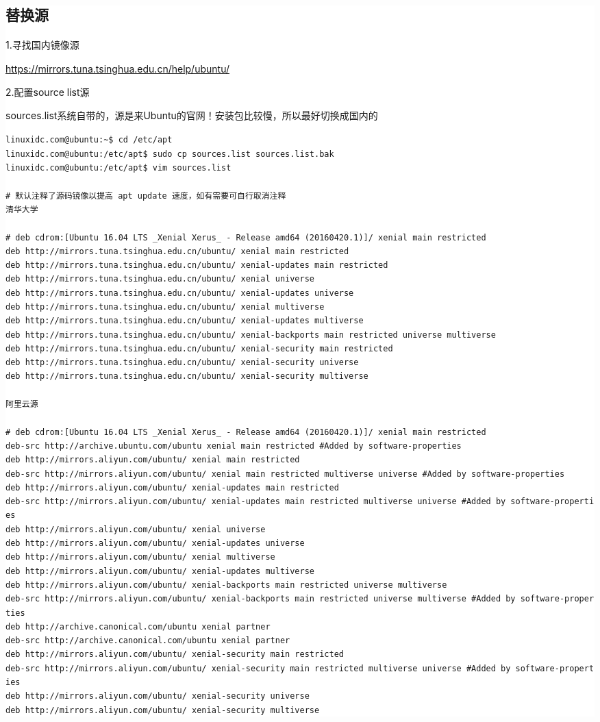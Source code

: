 ## 替换源

1.寻找国内镜像源

https://mirrors.tuna.tsinghua.edu.cn/help/ubuntu/

2.配置source  list源

sources.list系统自带的，源是来Ubuntu的官网！安装包比较慢，所以最好切换成国内的

```
linuxidc.com@ubuntu:~$ cd /etc/apt
linuxidc.com@ubuntu:/etc/apt$ sudo cp sources.list sources.list.bak
linuxidc.com@ubuntu:/etc/apt$ vim sources.list                                                 

# 默认注释了源码镜像以提高 apt update 速度，如有需要可自行取消注释
清华大学

# deb cdrom:[Ubuntu 16.04 LTS _Xenial Xerus_ - Release amd64 (20160420.1)]/ xenial main restricted
deb http://mirrors.tuna.tsinghua.edu.cn/ubuntu/ xenial main restricted
deb http://mirrors.tuna.tsinghua.edu.cn/ubuntu/ xenial-updates main restricted
deb http://mirrors.tuna.tsinghua.edu.cn/ubuntu/ xenial universe
deb http://mirrors.tuna.tsinghua.edu.cn/ubuntu/ xenial-updates universe
deb http://mirrors.tuna.tsinghua.edu.cn/ubuntu/ xenial multiverse
deb http://mirrors.tuna.tsinghua.edu.cn/ubuntu/ xenial-updates multiverse
deb http://mirrors.tuna.tsinghua.edu.cn/ubuntu/ xenial-backports main restricted universe multiverse
deb http://mirrors.tuna.tsinghua.edu.cn/ubuntu/ xenial-security main restricted
deb http://mirrors.tuna.tsinghua.edu.cn/ubuntu/ xenial-security universe
deb http://mirrors.tuna.tsinghua.edu.cn/ubuntu/ xenial-security multiverse

阿里云源

# deb cdrom:[Ubuntu 16.04 LTS _Xenial Xerus_ - Release amd64 (20160420.1)]/ xenial main restricted
deb-src http://archive.ubuntu.com/ubuntu xenial main restricted #Added by software-properties
deb http://mirrors.aliyun.com/ubuntu/ xenial main restricted
deb-src http://mirrors.aliyun.com/ubuntu/ xenial main restricted multiverse universe #Added by software-properties
deb http://mirrors.aliyun.com/ubuntu/ xenial-updates main restricted
deb-src http://mirrors.aliyun.com/ubuntu/ xenial-updates main restricted multiverse universe #Added by software-properties
deb http://mirrors.aliyun.com/ubuntu/ xenial universe
deb http://mirrors.aliyun.com/ubuntu/ xenial-updates universe
deb http://mirrors.aliyun.com/ubuntu/ xenial multiverse
deb http://mirrors.aliyun.com/ubuntu/ xenial-updates multiverse
deb http://mirrors.aliyun.com/ubuntu/ xenial-backports main restricted universe multiverse
deb-src http://mirrors.aliyun.com/ubuntu/ xenial-backports main restricted universe multiverse #Added by software-properties
deb http://archive.canonical.com/ubuntu xenial partner
deb-src http://archive.canonical.com/ubuntu xenial partner
deb http://mirrors.aliyun.com/ubuntu/ xenial-security main restricted
deb-src http://mirrors.aliyun.com/ubuntu/ xenial-security main restricted multiverse universe #Added by software-properties
deb http://mirrors.aliyun.com/ubuntu/ xenial-security universe
deb http://mirrors.aliyun.com/ubuntu/ xenial-security multiverse
```
